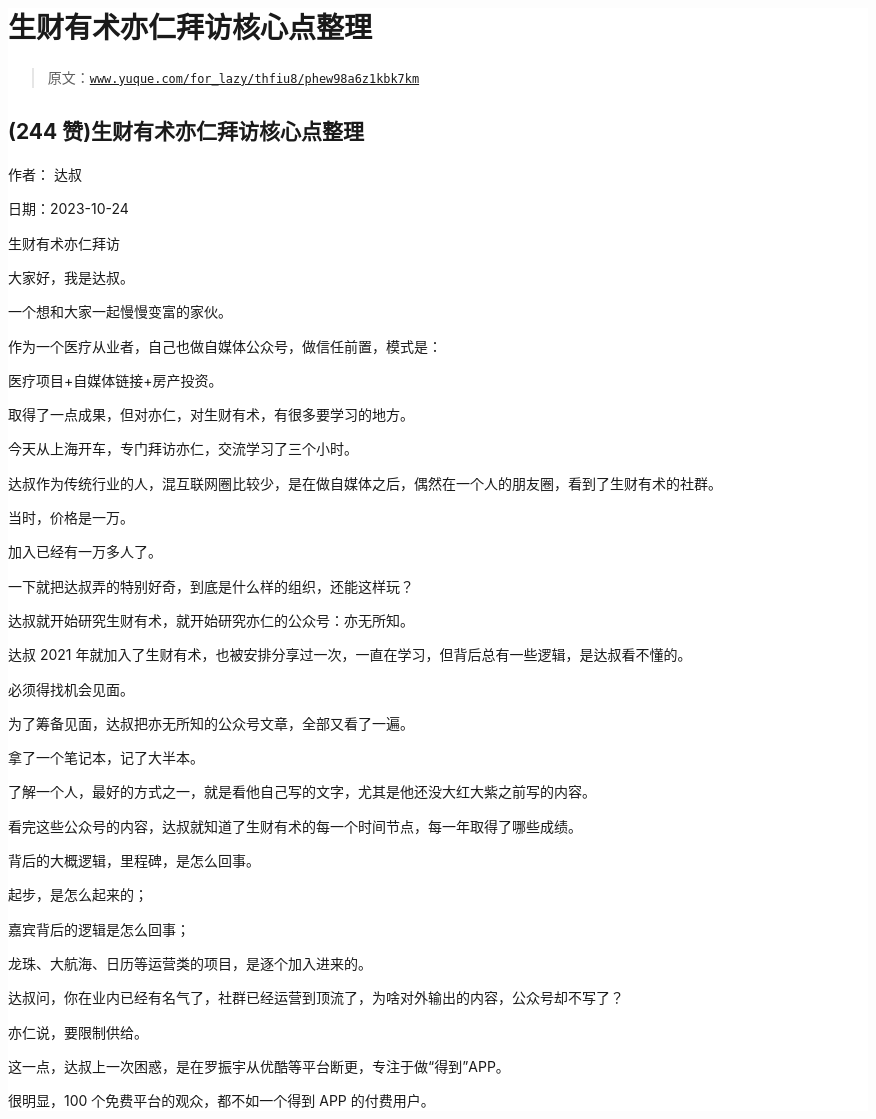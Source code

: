 # 生财有术亦仁拜访核心点整理

> 原文：[`www.yuque.com/for_lazy/thfiu8/phew98a6z1kbk7km`](https://www.yuque.com/for_lazy/thfiu8/phew98a6z1kbk7km)

## (244 赞)生财有术亦仁拜访核心点整理

作者： 达叔

日期：2023-10-24

生财有术亦仁拜访

大家好，我是达叔。

一个想和大家一起慢慢变富的家伙。

作为一个医疗从业者，自己也做自媒体公众号，做信任前置，模式是：

医疗项目+自媒体链接+房产投资。

取得了一点成果，但对亦仁，对生财有术，有很多要学习的地方。

今天从上海开车，专门拜访亦仁，交流学习了三个小时。

达叔作为传统行业的人，混互联网圈比较少，是在做自媒体之后，偶然在一个人的朋友圈，看到了生财有术的社群。

当时，价格是一万。

加入已经有一万多人了。

一下就把达叔弄的特别好奇，到底是什么样的组织，还能这样玩？

达叔就开始研究生财有术，就开始研究亦仁的公众号：亦无所知。

达叔 2021 年就加入了生财有术，也被安排分享过一次，一直在学习，但背后总有一些逻辑，是达叔看不懂的。

必须得找机会见面。

为了筹备见面，达叔把亦无所知的公众号文章，全部又看了一遍。

拿了一个笔记本，记了大半本。

了解一个人，最好的方式之一，就是看他自己写的文字，尤其是他还没大红大紫之前写的内容。

看完这些公众号的内容，达叔就知道了生财有术的每一个时间节点，每一年取得了哪些成绩。

背后的大概逻辑，里程碑，是怎么回事。

起步，是怎么起来的；

嘉宾背后的逻辑是怎么回事；

龙珠、大航海、日历等运营类的项目，是逐个加入进来的。

达叔问，你在业内已经有名气了，社群已经运营到顶流了，为啥对外输出的内容，公众号却不写了？

亦仁说，要限制供给。

这一点，达叔上一次困惑，是在罗振宇从优酷等平台断更，专注于做“得到”APP。

很明显，100 个免费平台的观众，都不如一个得到 APP 的付费用户。
